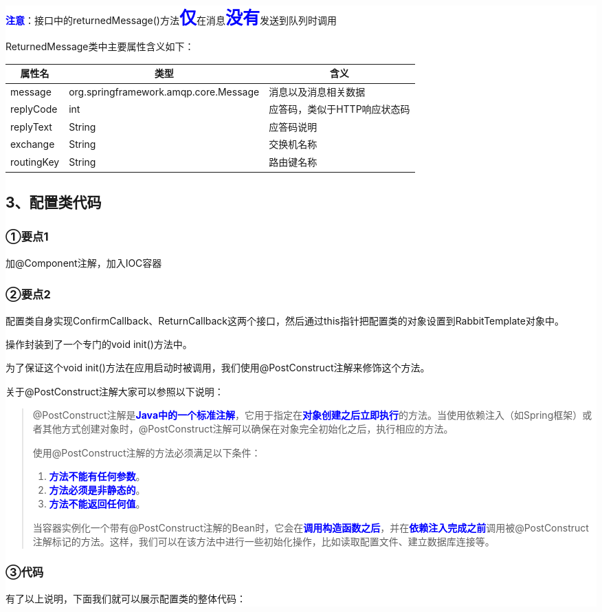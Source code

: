 
<span style="color:blue;font-weight:bold;">注意</span>：接口中的returnedMessage()方法<span style="color:blue;font-weight:bold;font-size:25px;">仅</span>在消息<span style="color:blue;font-weight:bold;font-size:25px;">没有</span>发送到队列时调用

ReturnedMessage类中主要属性含义如下：

| 属性名     | 类型                                  | 含义                         |
| ---------- | ------------------------------------- | ---------------------------- |
| message    | org.springframework.amqp.core.Message | 消息以及消息相关数据         |
| replyCode  | int                                   | 应答码，类似于HTTP响应状态码 |
| replyText  | String                                | 应答码说明                   |
| exchange   | String                                | 交换机名称                   |
| routingKey | String                                | 路由键名称                   |



## 3、配置类代码

### ①要点1

加@Component注解，加入IOC容器

### ②要点2

配置类自身实现ConfirmCallback、ReturnCallback这两个接口，然后通过this指针把配置类的对象设置到RabbitTemplate对象中。

操作封装到了一个专门的void init()方法中。

为了保证这个void init()方法在应用启动时被调用，我们使用@PostConstruct注解来修饰这个方法。

关于@PostConstruct注解大家可以参照以下说明：

> @PostConstruct注解是<span style="color:blue;font-weight:bolder;">Java中的一个标准注解</span>，它用于指定在<span style="color:blue;font-weight:bolder;">对象创建之后立即执行</span>的方法。当使用依赖注入（如Spring框架）或者其他方式创建对象时，@PostConstruct注解可以确保在对象完全初始化之后，执行相应的方法。
>
> 使用@PostConstruct注解的方法必须满足以下条件：
>
> 1. <span style="color:blue;font-weight:bolder;">方法不能有任何参数</span>。
> 2. <span style="color:blue;font-weight:bolder;">方法必须是非静态的</span>。
> 3. <span style="color:blue;font-weight:bolder;">方法不能返回任何值</span>。
>
> 当容器实例化一个带有@PostConstruct注解的Bean时，它会在<span style="color:blue;font-weight:bolder;">调用构造函数之后</span>，并在<span style="color:blue;font-weight:bolder;">依赖注入完成之前</span>调用被@PostConstruct注解标记的方法。这样，我们可以在该方法中进行一些初始化操作，比如读取配置文件、建立数据库连接等。



### ③代码

有了以上说明，下面我们就可以展示配置类的整体代码：
